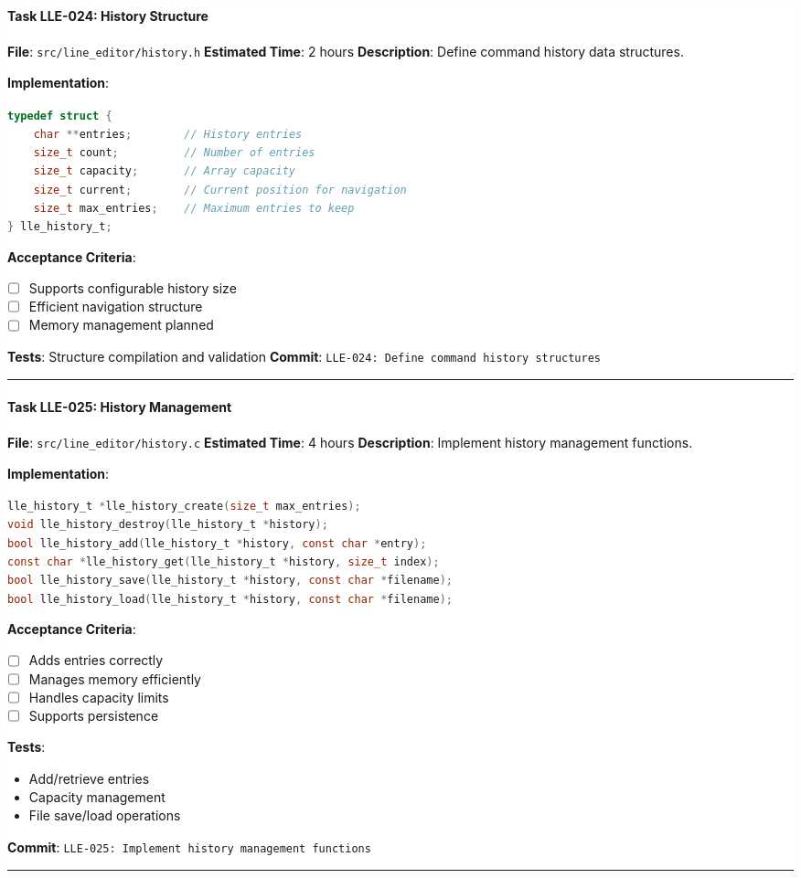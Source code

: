 #### Task LLE-024: History Structure
**File**: `src/line_editor/history.h`
**Estimated Time**: 2 hours
**Description**: Define command history data structures.

**Implementation**:
```c
typedef struct {
    char **entries;        // History entries
    size_t count;          // Number of entries
    size_t capacity;       // Array capacity
    size_t current;        // Current position for navigation
    size_t max_entries;    // Maximum entries to keep
} lle_history_t;
```

**Acceptance Criteria**:
- [ ] Supports configurable history size
- [ ] Efficient navigation structure
- [ ] Memory management planned

**Tests**: Structure compilation and validation
**Commit**: `LLE-024: Define command history structures`

---

#### Task LLE-025: History Management
**File**: `src/line_editor/history.c`
**Estimated Time**: 4 hours
**Description**: Implement history management functions.

**Implementation**:
```c
lle_history_t *lle_history_create(size_t max_entries);
void lle_history_destroy(lle_history_t *history);
bool lle_history_add(lle_history_t *history, const char *entry);
const char *lle_history_get(lle_history_t *history, size_t index);
bool lle_history_save(lle_history_t *history, const char *filename);
bool lle_history_load(lle_history_t *history, const char *filename);
```

**Acceptance Criteria**:
- [ ] Adds entries correctly
- [ ] Manages memory efficiently
- [ ] Handles capacity limits
- [ ] Supports persistence

**Tests**:
- Add/retrieve entries
- Capacity management
- File save/load operations

**Commit**: `LLE-025: Implement history management functions`

---
